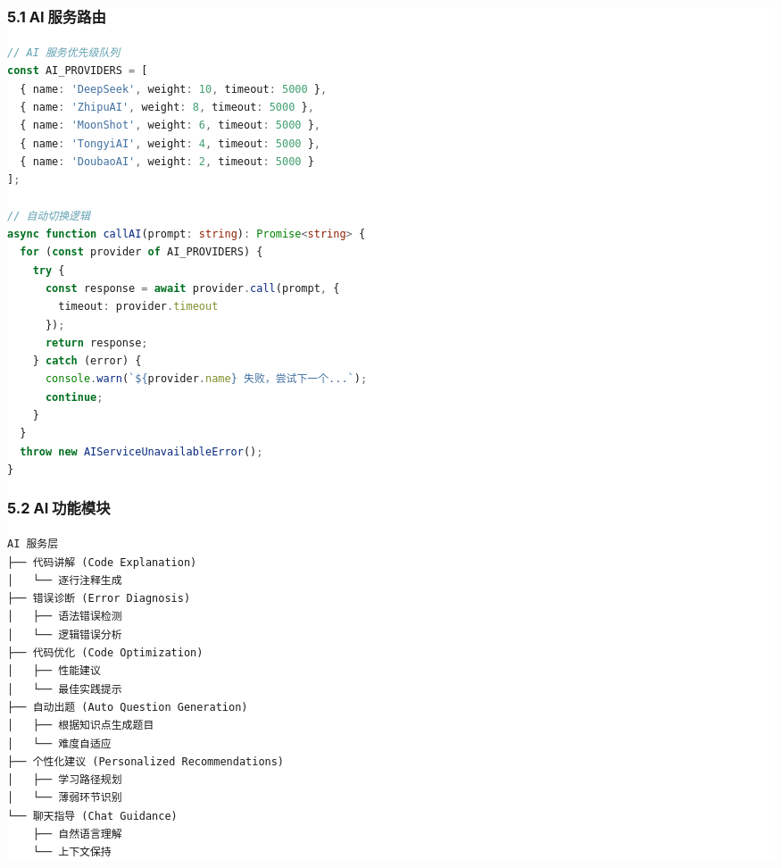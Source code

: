 ### 5.1 AI 服务路由

```typescript
// AI 服务优先级队列
const AI_PROVIDERS = [
  { name: 'DeepSeek', weight: 10, timeout: 5000 },
  { name: 'ZhipuAI', weight: 8, timeout: 5000 },
  { name: 'MoonShot', weight: 6, timeout: 5000 },
  { name: 'TongyiAI', weight: 4, timeout: 5000 },
  { name: 'DoubaoAI', weight: 2, timeout: 5000 }
];

// 自动切换逻辑
async function callAI(prompt: string): Promise<string> {
  for (const provider of AI_PROVIDERS) {
    try {
      const response = await provider.call(prompt, {
        timeout: provider.timeout
      });
      return response;
    } catch (error) {
      console.warn(`${provider.name} 失败，尝试下一个...`);
      continue;
    }
  }
  throw new AIServiceUnavailableError();
}
```

### 5.2 AI 功能模块

```
AI 服务层
├── 代码讲解 (Code Explanation)
│   └── 逐行注释生成
├── 错误诊断 (Error Diagnosis)
│   ├── 语法错误检测
│   └── 逻辑错误分析
├── 代码优化 (Code Optimization)
│   ├── 性能建议
│   └── 最佳实践提示
├── 自动出题 (Auto Question Generation)
│   ├── 根据知识点生成题目
│   └── 难度自适应
├── 个性化建议 (Personalized Recommendations)
│   ├── 学习路径规划
│   └── 薄弱环节识别
└── 聊天指导 (Chat Guidance)
    ├── 自然语言理解
    └── 上下文保持
```

